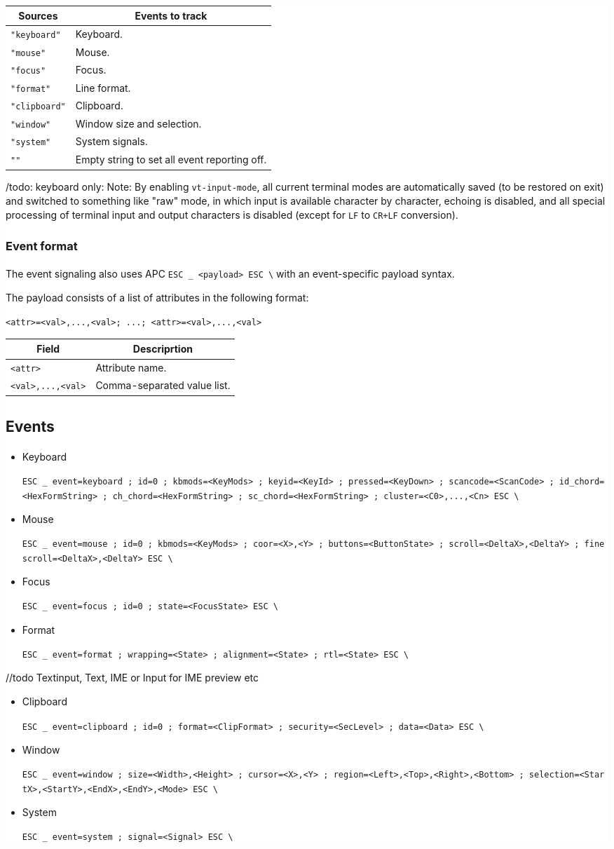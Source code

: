 Sources      | Events to track
-------------|----------------
`"keyboard"` | Keyboard.
`"mouse"`    | Mouse.
`"focus"`    | Focus.
`"format"`   | Line format.
`"clipboard"`| Clipboard.
`"window"`   | Window size and selection.
`"system"`   | System signals.
`""`         | Empty string to set all event reporting off.

/todo: keyboard only: Note: By enabling `vt-input-mode`, all current terminal modes are automatically saved (to be restored on exit) and switched to something like "raw" mode, in which input is available character by character, echoing is disabled, and all special processing of terminal input and output characters is disabled (except for `LF` to `CR+LF` conversion).

### Event format

The event signaling also uses APC `ESC _ <payload> ESC \` with an event-specific payload syntax.

The payload consists of a list of attributes in the following format:
```
<attr>=<val>,...,<val>; ...; <attr>=<val>,...,<val>
```

Field             | Descriprtion
------------------|-------------
`<attr>`          | Attribute name.
`<val>,...,<val>` | Comma-separated value list.

## Events

- Keyboard
  ```
  ESC _ event=keyboard ; id=0 ; kbmods=<KeyMods> ; keyid=<KeyId> ; pressed=<KeyDown> ; scancode=<ScanCode> ; id_chord=<HexFormString> ; ch_chord=<HexFormString> ; sc_chord=<HexFormString> ; cluster=<C0>,...,<Cn> ESC \
  ```
- Mouse
  ```
  ESC _ event=mouse ; id=0 ; kbmods=<KeyMods> ; coor=<X>,<Y> ; buttons=<ButtonState> ; scroll=<DeltaX>,<DeltaY> ; finescroll=<DeltaX>,<DeltaY> ESC \
  ```
- Focus
  ```
  ESC _ event=focus ; id=0 ; state=<FocusState> ESC \
  ```
- Format
  ```
  ESC _ event=format ; wrapping=<State> ; alignment=<State> ; rtl=<State> ESC \
  ```
//todo Textinput, Text, IME or Input for IME preview etc
- Clipboard
  ```
  ESC _ event=clipboard ; id=0 ; format=<ClipFormat> ; security=<SecLevel> ; data=<Data> ESC \
  ```
- Window
  ```
  ESC _ event=window ; size=<Width>,<Height> ; cursor=<X>,<Y> ; region=<Left>,<Top>,<Right>,<Bottom> ; selection=<StartX>,<StartY>,<EndX>,<EndY>,<Mode> ESC \
  ```
- System
  ```
  ESC _ event=system ; signal=<Signal> ESC \
  ```
